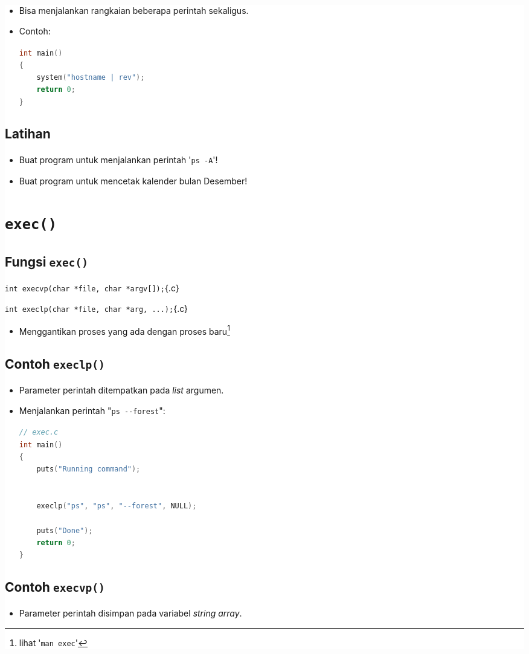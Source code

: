 
- Bisa menjalankan rangkaian beberapa perintah sekaligus.

- Contoh:

    ~~~c
    int main()
    {
        system("hostname | rev");
        return 0;
    }
    ~~~

## Latihan

- Buat program untuk menjalankan perintah '`ps -A`'!

- Buat program untuk mencetak kalender bulan Desember!



# `exec()`

## Fungsi `exec()`

`int execvp(char *file, char *argv[]);`{.c}

`int execlp(char *file, char *arg, ...);`{.c}

- Menggantikan proses yang ada dengan proses baru[^01-exec]

[^01-exec]: lihat '`man exec`'

## Contoh `execlp()`

- Parameter perintah ditempatkan pada *list* argumen.

- Menjalankan perintah "`ps --forest`":

    ~~~c
    // exec.c
    int main()
    {
        puts("Running command");


        execlp("ps", "ps", "--forest", NULL);

        puts("Done");
        return 0;
    }
    ~~~

## Contoh `execvp()`

- Parameter perintah disimpan pada variabel *string array*.


[^01-process]: Silberschatz *et al.* (2013), *Operating System Concepts*, hlm 105.
[^01-ff]: jika ikon diklik, program akan tetap dijalankan melalui *shell*; coba cek isi *file* `/usr/share/applications/firefox.desktop`.
[^01-man-system]: lihat '`man system`'
